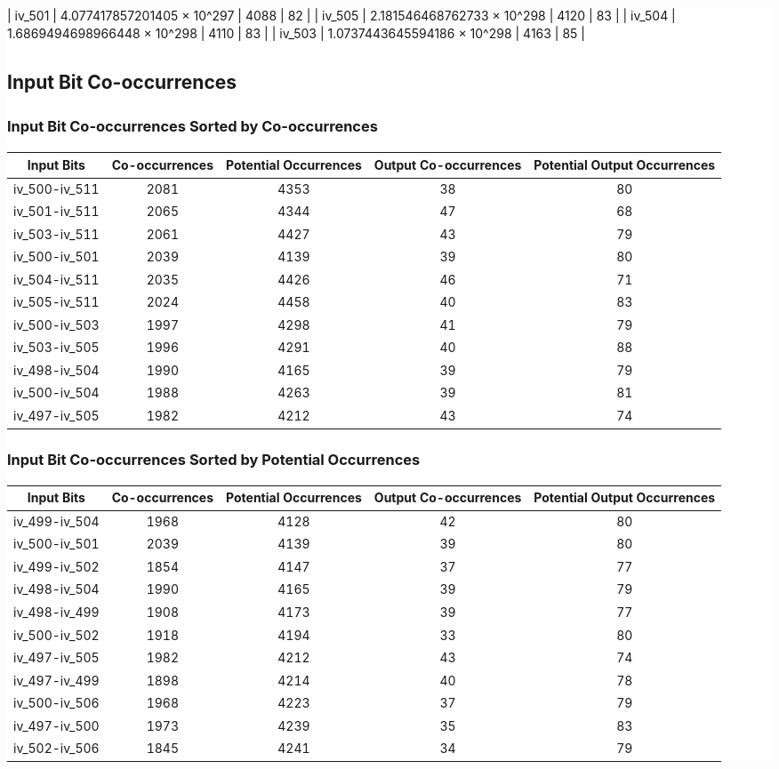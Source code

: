 | iv_501 | 4.077417857201405 × 10^297 | 4088 | 82 |
| iv_505 | 2.181546468762733 × 10^298 | 4120 | 83 |
| iv_504 | 1.6869494698966448 × 10^298 | 4110 | 83 |
| iv_503 | 1.0737443645594186 × 10^298 | 4163 | 85 |

## Input Bit Co-occurrences

### Input Bit Co-occurrences Sorted by Co-occurrences

| Input Bits | Co-occurrences | Potential Occurrences | Output Co-occurrences | Potential Output Occurrences |
|:----------:|:--------------:|:---------------------:|:---------------------:|:----------------------------:|
| iv_500-iv_511 | 2081 | 4353 | 38 | 80 |
| iv_501-iv_511 | 2065 | 4344 | 47 | 68 |
| iv_503-iv_511 | 2061 | 4427 | 43 | 79 |
| iv_500-iv_501 | 2039 | 4139 | 39 | 80 |
| iv_504-iv_511 | 2035 | 4426 | 46 | 71 |
| iv_505-iv_511 | 2024 | 4458 | 40 | 83 |
| iv_500-iv_503 | 1997 | 4298 | 41 | 79 |
| iv_503-iv_505 | 1996 | 4291 | 40 | 88 |
| iv_498-iv_504 | 1990 | 4165 | 39 | 79 |
| iv_500-iv_504 | 1988 | 4263 | 39 | 81 |
| iv_497-iv_505 | 1982 | 4212 | 43 | 74 |

### Input Bit Co-occurrences Sorted by Potential Occurrences

| Input Bits | Co-occurrences | Potential Occurrences | Output Co-occurrences | Potential Output Occurrences |
|:----------:|:--------------:|:---------------------:|:---------------------:|:----------------------------:|
| iv_499-iv_504 | 1968 | 4128 | 42 | 80 |
| iv_500-iv_501 | 2039 | 4139 | 39 | 80 |
| iv_499-iv_502 | 1854 | 4147 | 37 | 77 |
| iv_498-iv_504 | 1990 | 4165 | 39 | 79 |
| iv_498-iv_499 | 1908 | 4173 | 39 | 77 |
| iv_500-iv_502 | 1918 | 4194 | 33 | 80 |
| iv_497-iv_505 | 1982 | 4212 | 43 | 74 |
| iv_497-iv_499 | 1898 | 4214 | 40 | 78 |
| iv_500-iv_506 | 1968 | 4223 | 37 | 79 |
| iv_497-iv_500 | 1973 | 4239 | 35 | 83 |
| iv_502-iv_506 | 1845 | 4241 | 34 | 79 |
